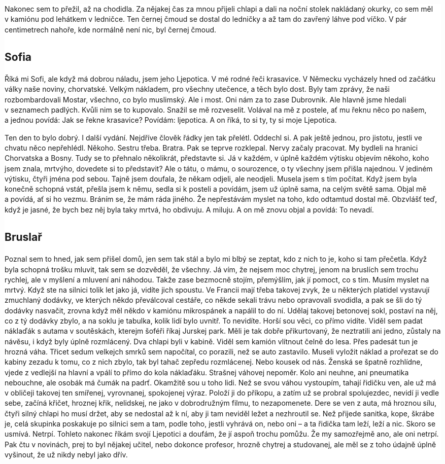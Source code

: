 Nakonec sem to přežil, až na chodidla. Za nějakej čas za mnou přijeli chlapi a dali na noční stolek nakládaný okurky, co sem měl v kamiónu pod lehátkem v ledničce. Ten černej čmoud se dostal do ledničky a až tam do zavřený láhve pod víčko. V pár centimetrech nahoře, kde normálně není nic, byl černej čmoud.

## Sofia

Říká mi Sofi, ale když má dobrou náladu, jsem jeho Ljepotica. V mé rodné řeči krasavice. V Německu vycházely hned od začátku války naše noviny, chorvatské. Velkým nákladem, pro všechny utečence, a těch bylo dost. Byly tam zprávy, že naši rozbombardovali Mostar, všechno, co bylo muslimský. Ale i most. Oni nám za to zase Dubrovnik. Ale hlavně jsme hledali v seznamech padlých. Kvůli nim se to kupovalo. Snažil se mě rozveselit. Volával na mě z postele, ať mu řeknu něco po našem, a jednou povídá: Jak se řekne krasavice? Povídám: ljepotica. A on říká, to si ty, ty si moje Ljepotica.

Ten den to bylo dobrý. I další vydání. Nejdříve člověk řádky jen tak přelétl. Oddechl si. A pak ještě jednou, pro jistotu, jestli ve chvatu něco nepřehlédl. Někoho. Sestru třeba. Bratra. Pak se teprve rozklepal. Nervy začaly pracovat. My bydleli na hranici Chorvatska a Bosny. Tudy se to přehnalo několikrát, představte si. Já v každém, v úplně každém výtisku objevím někoho, koho jsem znala, mrtvýho, dovedete si to představit? Ale o tátu, o mámu, o sourozence, o ty všechny jsem přišla najednou. V jediném výtisku, čtyři jména pod sebou. Tajně jsem doufala, že někam odjeli, ale neodjeli. Musela jsem s tím počítat. Když jsem byla konečně schopná vstát, přešla jsem k němu, sedla si k posteli a povídám, jsem už úplně sama, na celým světě sama. Objal mě a povídá, ať si ho vezmu. Bráním se, že mám ráda jiného. Že nepřestávám myslet na toho, kdo odtamtud dostal mě. Obzvlášť teď, když je jasné, že bych bez něj byla taky mrtvá, ho obdivuju. A miluju. A on mě znovu objal a povídá: To nevadí.

## Bruslař

Poznal sem to hned, jak sem přišel domů, jen sem tak stál a bylo mi blbý se zeptat, kdo z nich to je, koho si tam přečetla. Když byla schopná trošku mluvit, tak sem se dozvěděl, že všechny. Já vím, že nejsem moc chytrej, jenom na bruslích sem trochu rychlej, ale v myšlení a mluvení ani náhodou. Takže zase bezmocně stojím, přemýšlím, jak jí pomoct, co s tím. Musím myslet na mrtvý. Když ste na silnici tolik let jako já, vidíte jich spoustu. Ve Francii mají třeba takovej zvyk, že u některých platidel vystavují zmuchlaný dodávky, ve kterých někdo převálcoval cestáře, co někde sekali trávu nebo opravovali svodidla, a pak se šli do tý dodávky nasvačit, zrovna když měl někdo v kamiónu mikrospánek a napálil to do ní. Udělaj takovej betonovej sokl, postaví na něj, co z tý dodávky zbylo, a na soklu je tabulka, kolik lidí bylo uvnitř. To nevidíte. Horší sou věci, co přímo vidíte. Viděl sem padat náklaďák s autama v soutěskách, kterejm šoféři říkaj Jurskej park. Měli je tak dobře přikurtovaný, že neztratili ani jedno, zůstaly na návěsu, i když byly úplně rozmlácený. Dva chlapi byli v kabině. Viděl sem kamión vlítnout čelně do lesa. Přes padesát tun je hrozná váha. Třicet sedum velkejch smrků sem napočítal, co porazili, než se auto zastavilo. Museli vyložit náklad a prořezat se do kabiny zezadu k tomu, co z nich zbylo, tak byl tahač zepředu rozmlácenej. Nebo kousek od nás. Ženská se špatně rozhlídne, vjede z vedlejší na hlavní a vpálí to přímo do kola náklaďáku. Strašnej váhovej nepoměr. Kolo ani neuhne, ani pneumatika nebouchne, ale osobák má čumák na padrť. Okamžitě sou u toho lidi. Než se svou váhou vystoupím, tahají řidičku ven, ale už má v obličeji takovej ten smířenej, vyrovnanej, spokojenej výraz. Položí ji do příkopu, a zatím už se probral spolujezdec, nevidí ji vedle sebe, začíná křičet, hroznej křik, nelidskej, ne jako v dobrodružným filmu, to nezapomenete. Dere se ven z auta, má hroznou sílu, čtyři silný chlapi ho musí držet, aby se nedostal až k ní, aby ji tam neviděl ležet a nezhroutil se. Než přijede sanitka, kope, škrábe je, celá skupinka poskakuje po silnici sem a tam, podle toho, jestli vyhrává on, nebo oni – a ta řidička tam leží, leží a nic. Skoro se usmívá. Netrpí. Tohleto nakonec říkám svojí Ljepotici a doufám, že jí aspoň trochu pomůžu. Že my samozřejmě ano, ale oni netrpí. Pak čtu v novinách, prej to byl nějakej učitel, nebo dokonce profesor, hrozně chytrej a studovanej, ale měl se z toho údajně úplně vyšinout, že už nikdy nebyl jako dřív.
